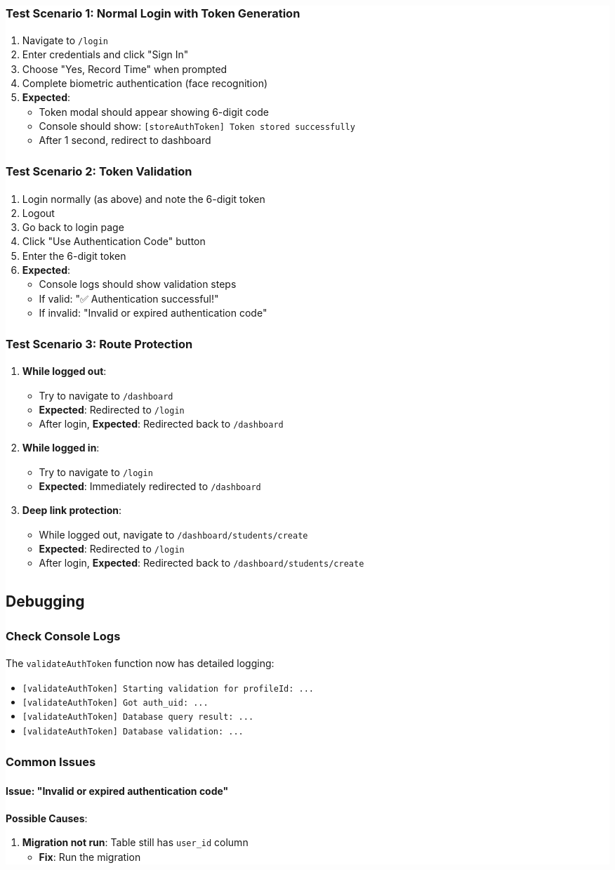 ### Test Scenario 1: Normal Login with Token Generation
1. Navigate to `/login`
2. Enter credentials and click "Sign In"
3. Choose "Yes, Record Time" when prompted
4. Complete biometric authentication (face recognition)
5. **Expected**: 
   - Token modal should appear showing 6-digit code
   - Console should show: `[storeAuthToken] Token stored successfully`
   - After 1 second, redirect to dashboard

### Test Scenario 2: Token Validation
1. Login normally (as above) and note the 6-digit token
2. Logout
3. Go back to login page
4. Click "Use Authentication Code" button
5. Enter the 6-digit token
6. **Expected**: 
   - Console logs should show validation steps
   - If valid: "✅ Authentication successful!"
   - If invalid: "Invalid or expired authentication code"

### Test Scenario 3: Route Protection
1. **While logged out**:
   - Try to navigate to `/dashboard`
   - **Expected**: Redirected to `/login`
   - After login, **Expected**: Redirected back to `/dashboard`

2. **While logged in**:
   - Try to navigate to `/login`
   - **Expected**: Immediately redirected to `/dashboard`

3. **Deep link protection**:
   - While logged out, navigate to `/dashboard/students/create`
   - **Expected**: Redirected to `/login`
   - After login, **Expected**: Redirected back to `/dashboard/students/create`

## Debugging

### Check Console Logs
The `validateAuthToken` function now has detailed logging:
- `[validateAuthToken] Starting validation for profileId: ...`
- `[validateAuthToken] Got auth_uid: ...`
- `[validateAuthToken] Database query result: ...`
- `[validateAuthToken] Database validation: ...`

### Common Issues

#### Issue: "Invalid or expired authentication code"
**Possible Causes**:
1. **Migration not run**: Table still has `user_id` column
   - **Fix**: Run the migration
   